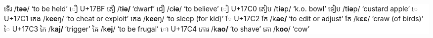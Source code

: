    </td>
   <td colspan="3" >ទើរ /t<strong>əə</strong>/ ‘to be held’
   </td>
  </tr>
  <tr>
   <td>ឿ
   </td>
   <td>U+17BF
   </td>
   <td colspan="3" >តឿ /t<strong>ɨə/ </strong>‘dwarf’
   </td>
   <td colspan="3" >ជឿ /c<strong>ɨə</strong>/ ‘to believe’
   </td>
  </tr>
  <tr>
   <td>ៀ
   </td>
   <td>U+17C0
   </td>
   <td colspan="3" >តៀប /t<strong>iə</strong>p/ ‘k.o. bowl’
   </td>
   <td colspan="3" >ទៀប /t<strong>iə</strong>p/ ‘custard apple’
   </td>
  </tr>
  <tr>
   <td>េ
   </td>
   <td>U+17C1
   </td>
   <td colspan="3" >កេង /k<strong>ee</strong>ŋ/ ‘to cheat or exploit’
   </td>
   <td colspan="3" >គេង /k<strong>ee</strong>ŋ/ ‘to sleep (for kid)’
   </td>
  </tr>
  <tr>
   <td>ែ
   </td>
   <td>U+17C2
   </td>
   <td colspan="3" >កែ /k<strong>ae/ </strong>‘to edit or adjust’
   </td>
   <td colspan="3" >គែ /k<strong>ɛɛ</strong>/ ‘craw (of birds)’
   </td>
  </tr>
  <tr>
   <td>ៃ
   </td>
   <td>U+17C3
   </td>
   <td colspan="3" >កៃ /k<strong>aj/ </strong>‘trigger’
   </td>
   <td colspan="3" >គៃ /k<strong>ej</strong>/ ‘to be frugal’
   </td>
  </tr>
  <tr>
   <td>ោ
   </td>
   <td>U+17C4
   </td>
   <td colspan="3" >កោរ /k<strong>ao/ </strong>‘to shave’
   </td>
   <td colspan="3" >គោ /k<strong>oo</strong>/ ‘cow’
   </td>
  </tr>